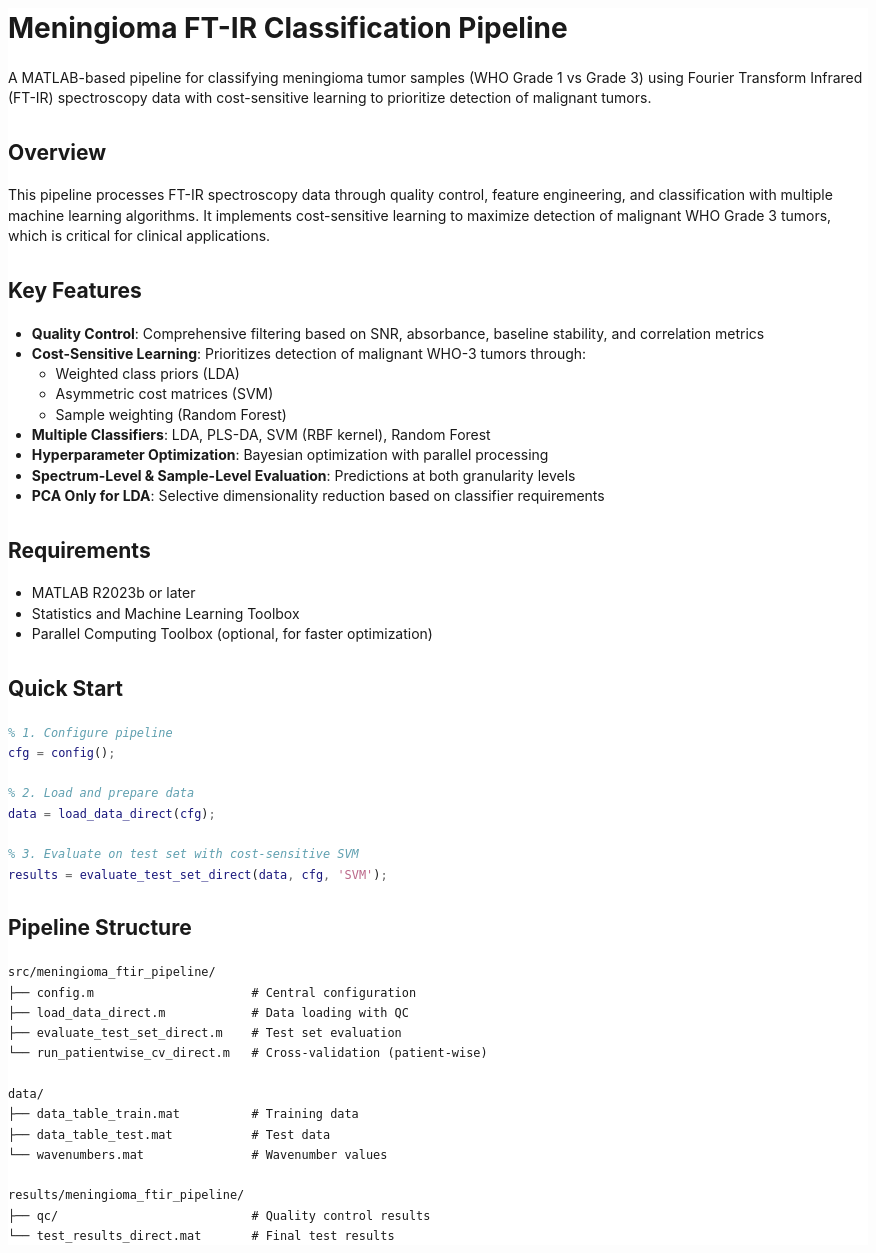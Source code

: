 # Meningioma FT-IR Classification Pipeline

A MATLAB-based pipeline for classifying meningioma tumor samples (WHO Grade 1 vs Grade 3) using Fourier Transform Infrared (FT-IR) spectroscopy data with cost-sensitive learning to prioritize detection of malignant tumors.

## Overview

This pipeline processes FT-IR spectroscopy data through quality control, feature engineering, and classification with multiple machine learning algorithms. It implements cost-sensitive learning to maximize detection of malignant WHO Grade 3 tumors, which is critical for clinical applications.

## Key Features

- **Quality Control**: Comprehensive filtering based on SNR, absorbance, baseline stability, and correlation metrics
- **Cost-Sensitive Learning**: Prioritizes detection of malignant WHO-3 tumors through:
  - Weighted class priors (LDA)
  - Asymmetric cost matrices (SVM)
  - Sample weighting (Random Forest)
- **Multiple Classifiers**: LDA, PLS-DA, SVM (RBF kernel), Random Forest
- **Hyperparameter Optimization**: Bayesian optimization with parallel processing
- **Spectrum-Level & Sample-Level Evaluation**: Predictions at both granularity levels
- **PCA Only for LDA**: Selective dimensionality reduction based on classifier requirements

## Requirements

- MATLAB R2023b or later
- Statistics and Machine Learning Toolbox
- Parallel Computing Toolbox (optional, for faster optimization)

## Quick Start

```matlab
% 1. Configure pipeline
cfg = config();

% 2. Load and prepare data
data = load_data_direct(cfg);

% 3. Evaluate on test set with cost-sensitive SVM
results = evaluate_test_set_direct(data, cfg, 'SVM');
```

## Pipeline Structure

```
src/meningioma_ftir_pipeline/
├── config.m                      # Central configuration
├── load_data_direct.m            # Data loading with QC
├── evaluate_test_set_direct.m    # Test set evaluation
└── run_patientwise_cv_direct.m   # Cross-validation (patient-wise)

data/
├── data_table_train.mat          # Training data
├── data_table_test.mat           # Test data
└── wavenumbers.mat               # Wavenumber values

results/meningioma_ftir_pipeline/
├── qc/                           # Quality control results
└── test_results_direct.mat       # Final test results
```
